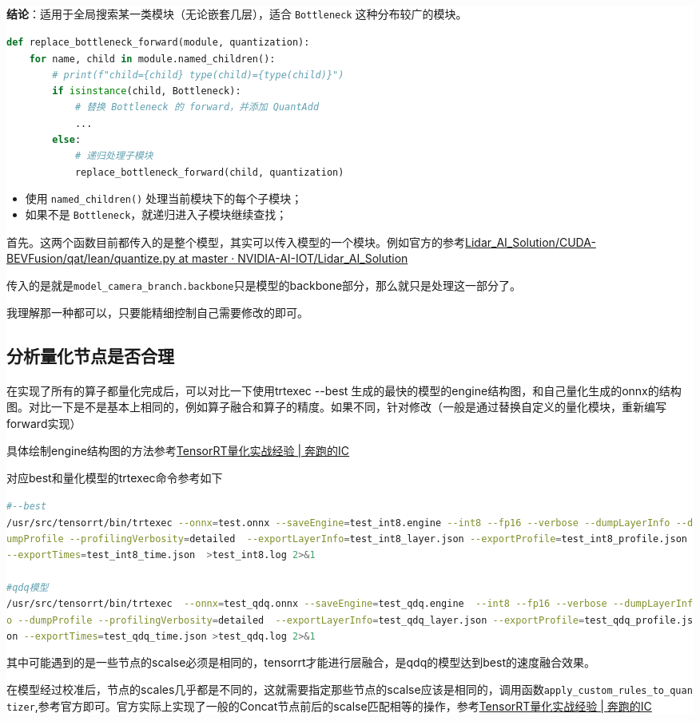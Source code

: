**结论**：适用于全局搜索某一类模块（无论嵌套几层），适合 `Bottleneck` 这种分布较广的模块。



```python
def replace_bottleneck_forward(module, quantization):
    for name, child in module.named_children():
        # print(f"child={child} type(child)={type(child)}")
        if isinstance(child, Bottleneck):
            # 替换 Bottleneck 的 forward，并添加 QuantAdd
            ...
        else:
            # 递归处理子模块
            replace_bottleneck_forward(child, quantization)
```

- 使用 `named_children()` 处理当前模块下的每个子模块；
- 如果不是 `Bottleneck`，就递归进入子模块继续查找；



首先。这两个函数目前都传入的是整个模型，其实可以传入模型的一个模块。例如官方的参考[Lidar_AI_Solution/CUDA-BEVFusion/qat/lean/quantize.py at master · NVIDIA-AI-IOT/Lidar_AI_Solution](https://github.com/NVIDIA-AI-IOT/Lidar_AI_Solution/blob/master/CUDA-BEVFusion/qat/lean/quantize.py#L167)

传入的是就是`model_camera_branch.backbone`只是模型的backbone部分，那么就只是处理这一部分了。

我理解那一种都可以，只要能精细控制自己需要修改的即可。



## 分析量化节点是否合理

在实现了所有的算子都量化完成后，可以对比一下使用trtexec  --best 生成的最快的模型的engine结构图，和自己量化生成的onnx的结构图。对比一下是不是基本上相同的，例如算子融合和算子的精度。如果不同，针对修改（一般是通过替换自定义的量化模块，重新编写forward实现）

具体绘制engine结构图的方法参考[TensorRT量化实战经验 | 奔跑的IC](https://zmurder.github.io/TensorRT/TensorRT量化实战经验/?highlight=svg#engine结构图的绘制)

对应best和量化模型的trtexec命令参考如下

```bash
#--best
/usr/src/tensorrt/bin/trtexec --onnx=test.onnx --saveEngine=test_int8.engine --int8 --fp16 --verbose --dumpLayerInfo --dumpProfile --profilingVerbosity=detailed  --exportLayerInfo=test_int8_layer.json --exportProfile=test_int8_profile.json --exportTimes=test_int8_time.json  >test_int8.log 2>&1

#qdq模型
/usr/src/tensorrt/bin/trtexec  --onnx=test_qdq.onnx --saveEngine=test_qdq.engine  --int8 --fp16 --verbose --dumpLayerInfo --dumpProfile --profilingVerbosity=detailed  --exportLayerInfo=test_qdq_layer.json --exportProfile=test_qdq_profile.json --exportTimes=test_qdq_time.json >test_qdq.log 2>&1

```

其中可能遇到的是一些节点的scalse必须是相同的，tensorrt才能进行层融合，是qdq的模型达到best的速度融合效果。

在模型经过校准后，节点的scales几乎都是不同的，这就需要指定那些节点的scalse应该是相同的，调用函数`apply_custom_rules_to_quantizer`,参考官方即可。官方实际上实现了一般的Concat节点前后的scalse匹配相等的操作，参考[TensorRT量化实战经验 | 奔跑的IC](https://zmurder.github.io/TensorRT/TensorRT量化实战经验/?highlight=concat#concat节点)
